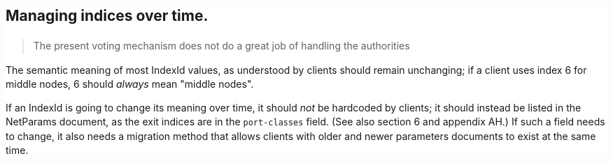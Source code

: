  <a id='S3.9'></a>

## Managing indices over time.

> The present voting mechanism does not do a great job of handling
> the authorities

The semantic meaning of most IndexId values, as understood by
clients should remain unchanging; if a client uses index 6 for
middle nodes, 6 should _always_ mean "middle nodes".

If an IndexId is going to change its meaning over time, it should
_not_ be hardcoded by clients; it should instead be listed in the
NetParams document, as the exit indices are in the `port-classes`
field. (See also section 6 and appendix AH.)  If such a field needs
to change, it also needs a migration method that allows clients with
older and newer parameters documents to exist at the same time.
